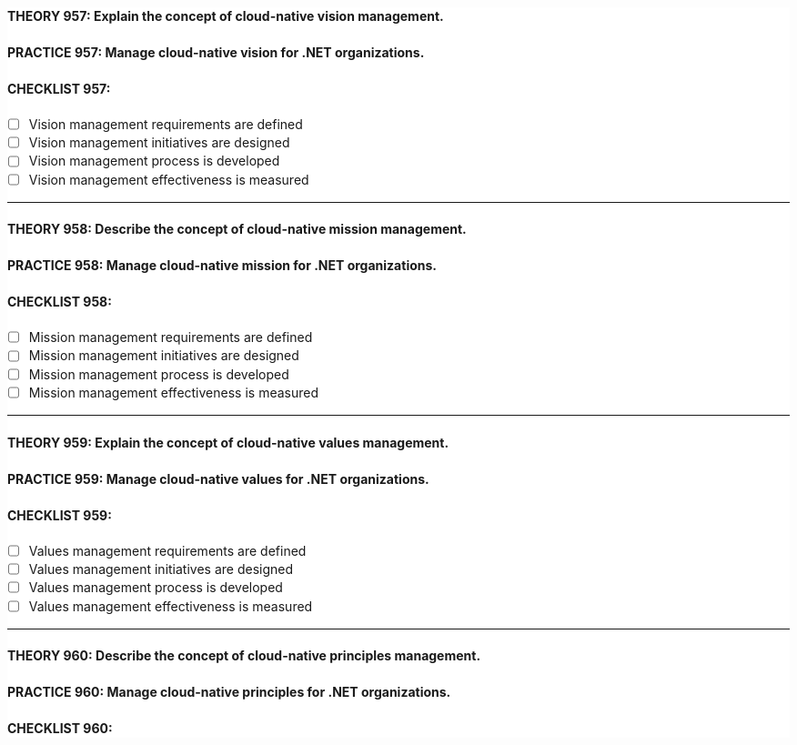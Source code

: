 
#### THEORY 957: Explain the concept of cloud-native vision management.

#### PRACTICE 957: Manage cloud-native vision for .NET organizations.

#### CHECKLIST 957:

- [ ] Vision management requirements are defined
- [ ] Vision management initiatives are designed
- [ ] Vision management process is developed
- [ ] Vision management effectiveness is measured

---

#### THEORY 958: Describe the concept of cloud-native mission management.

#### PRACTICE 958: Manage cloud-native mission for .NET organizations.

#### CHECKLIST 958:

- [ ] Mission management requirements are defined
- [ ] Mission management initiatives are designed
- [ ] Mission management process is developed
- [ ] Mission management effectiveness is measured

---

#### THEORY 959: Explain the concept of cloud-native values management.

#### PRACTICE 959: Manage cloud-native values for .NET organizations.

#### CHECKLIST 959:

- [ ] Values management requirements are defined
- [ ] Values management initiatives are designed
- [ ] Values management process is developed
- [ ] Values management effectiveness is measured

---

#### THEORY 960: Describe the concept of cloud-native principles management.

#### PRACTICE 960: Manage cloud-native principles for .NET organizations.

#### CHECKLIST 960:
